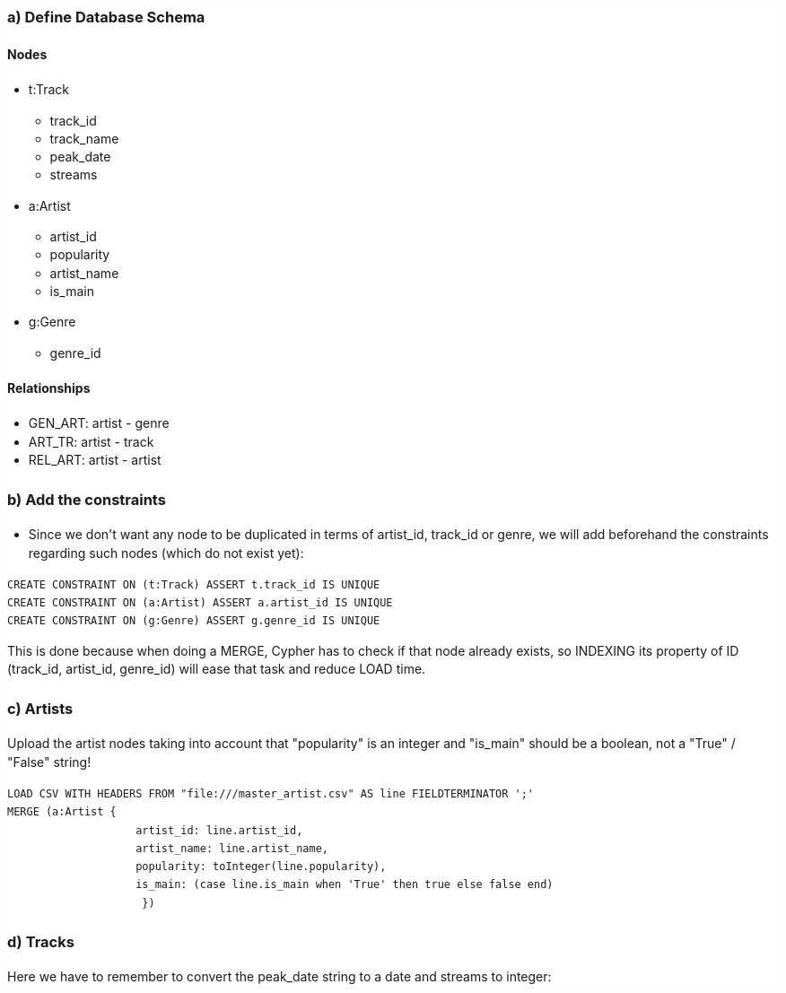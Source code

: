 ### a) Define Database Schema

#### Nodes
- t:Track
    - track_id
    - track_name
    - peak_date
    - streams
- a:Artist
    - artist_id
    - popularity
    - artist_name
    - is_main
    
- g:Genre
    - genre_id

#### Relationships

- GEN_ART: artist - genre
- ART_TR: artist - track
- REL_ART: artist - artist

### b) Add the constraints

- Since we don't want any node to be duplicated in terms of artist_id, track_id or genre, we will add beforehand the constraints regarding such nodes (which do not exist yet):

```cypher
CREATE CONSTRAINT ON (t:Track) ASSERT t.track_id IS UNIQUE 
CREATE CONSTRAINT ON (a:Artist) ASSERT a.artist_id IS UNIQUE 
CREATE CONSTRAINT ON (g:Genre) ASSERT g.genre_id IS UNIQUE 
```
This is done because when doing a MERGE, Cypher has to check if that node already exists, so INDEXING its property of ID (track_id, artist_id, genre_id) will ease that task and reduce LOAD time.

### c) Artists

Upload the artist nodes taking into account that "popularity" is an integer and "is_main" should be a boolean, not a "True" / "False" string!

```cypher
LOAD CSV WITH HEADERS FROM "file:///master_artist.csv" AS line FIELDTERMINATOR ';'
MERGE (a:Artist {  
                    artist_id: line.artist_id,
                    artist_name: line.artist_name,
                    popularity: toInteger(line.popularity),
                    is_main: (case line.is_main when 'True' then true else false end)
                     })
```

### d) Tracks

Here we have to remember to convert the peak_date string to a date and streams to integer:
